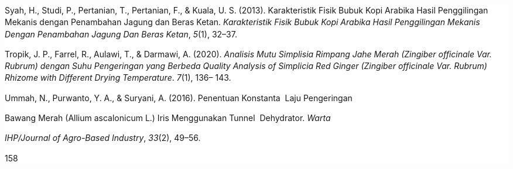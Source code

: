 <p><span class="font11">Syah, H., Studi, P., Pertanian, T., Pertanian, F., &amp;&nbsp;Kuala, U. S. (2013). Karakteristik Fisik Bubuk Kopi Arabika Hasil Penggilingan Mekanis dengan Penambahan Jagung dan Beras Ketan. </span><span class="font11" style="font-style:italic;">Karakteristik Fisik Bubuk Kopi Arabika Hasil Penggilingan Mekanis Dengan Penambahan Jagung Dan Beras Ketan</span><span class="font11">, </span><span class="font11" style="font-style:italic;">5</span><span class="font11">(1), 32–37.</span></p>
<p><span class="font11">Tropik, J. P., Farrel, R., Aulawi, T., &amp;&nbsp;Darmawi, A. (2020). </span><span class="font11" style="font-style:italic;">Analisis Mutu Simplisia Rimpang Jahe Merah (Zingiber officinale Var. Rubrum) dengan Suhu Pengeringan yang Berbeda Quality Analysis of Simplicia Red Ginger (Zingiber officinale Var. Rubrum) Rhizome with Different Drying Temperature</span><span class="font11">. </span><span class="font11" style="font-style:italic;">7</span><span class="font11">(1), 136– 143.</span></p>
<p><span class="font11">Ummah, N., Purwanto, Y. A., &amp;&nbsp;Suryani, A. (2016). Penentuan Konstanta &nbsp;Laju Pengeringan</span></p>
<p><span class="font11">Bawang Merah (Allium ascalonicum L.) Iris Menggunakan Tunnel &nbsp;Dehydrator. </span><span class="font11" style="font-style:italic;">Warta</span></p>
<p><span class="font11" style="font-style:italic;">IHP/Journal of Agro-Based Industry</span><span class="font11">, </span><span class="font11" style="font-style:italic;">33</span><span class="font11">(2), 49–56.</span></p>
<p><span class="font7">158</span></p>